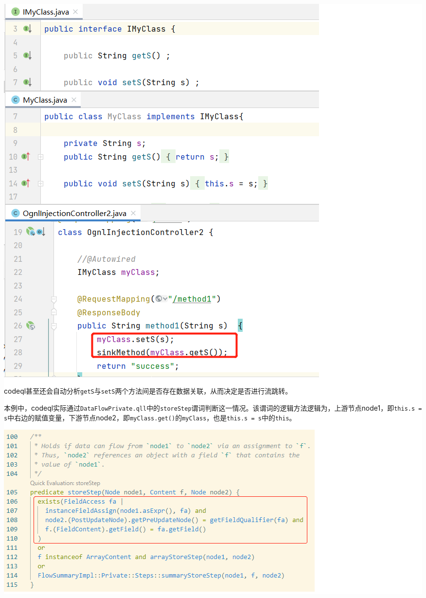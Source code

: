![interface](codeql-java的进阶知识/interface.png)

codeql甚至还会自动分析`getS`与`setS`两个方法间是否存在数据关联，从而决定是否进行流跳转。

本例中，codeql实际通过`DataFlowPrivate.qll`中的`storeStep`谓词判断这一情况。该谓词的逻辑方法逻辑为，上游节点node1，即`this.s = s`中右边的赋值变量，下游节点node2，即`myClass.get()`的`myClass`，也是`this.s = s`中的`this`。

![storeStep](codeql-java的进阶知识/storeStep.png)
